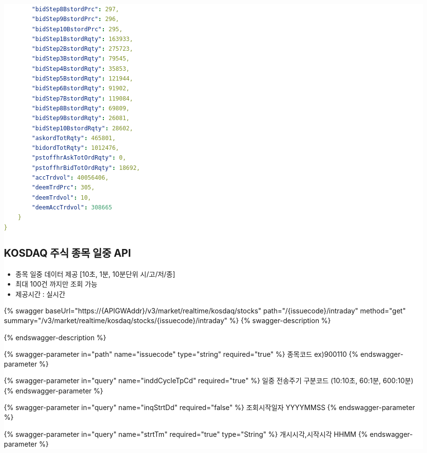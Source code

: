 ```yaml
        "bidStep8BstordPrc": 297,
        "bidStep9BstordPrc": 296,
        "bidStep10BstordPrc": 295,
        "bidStep1BstordRqty": 163933,
        "bidStep2BstordRqty": 275723,
        "bidStep3BstordRqty": 79545,
        "bidStep4BstordRqty": 35853,
        "bidStep5BstordRqty": 121944,
        "bidStep6BstordRqty": 91902,
        "bidStep7BstordRqty": 119084,
        "bidStep8BstordRqty": 69809,
        "bidStep9BstordRqty": 26081,
        "bidStep10BstordRqty": 28602,
        "askordTotRqty": 465801,
        "bidordTotRqty": 1012476,
        "pstoffhrAskTotOrdRqty": 0,
        "pstoffhrBidTotOrdRqty": 18692,
        "accTrdvol": 40056406,
        "deemTrdPrc": 305,
        "deemTrdvol": 10,
        "deemAccTrdvol": 308665
    }
}
```

## KOSDAQ 주식 종목 일중 API  <a href="#api" id="api"></a>

* 종목 일중 데이터 제공 \[10초, 1분, 10분단위 시/고/저/종]
* 최대 100건 까지만 조회 가능
* 제공시간 : 실시간

{% swagger baseUrl="https://{APIGWAddr}/v3/market/realtime/kosdaq/stocks" path="/{issuecode}/intraday" method="get" summary="/v3/market/realtime/kosdaq/stocks/{issuecode}/intraday" %}
{% swagger-description %}

{% endswagger-description %}

{% swagger-parameter in="path" name="issuecode" type="string" required="true" %}
종목코드 ex)900110
{% endswagger-parameter %}

{% swagger-parameter in="query" name="inddCycleTpCd" required="true" %}
일중 전송주기 구분코드 (10:10초, 60:1분, 600:10분)
{% endswagger-parameter %}

{% swagger-parameter in="query" name="inqStrtDd" required="false" %}
조회시작일자 YYYYMMSS
{% endswagger-parameter %}

{% swagger-parameter in="query" name="strtTm" required="true" type="String" %}
개시시각,시작시각 HHMM
{% endswagger-parameter %}
